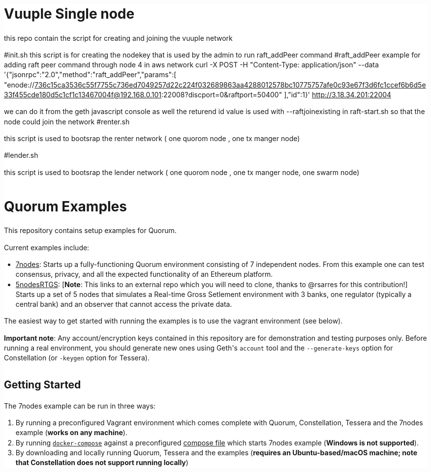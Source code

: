 # Vuuple Single node 
this repo contain the script for creating and joining  the vuuple network



#init.sh
this script is for creating the nodekey that is used by the admin to run raft_addPeer command
#raft_addPeer
example for adding raft peer command  through node 4 in aws network 
curl -X POST -H "Content-Type: application/json" --data '{"jsonrpc":"2.0","method":"raft_addPeer","params":[ "enode://736c15ca3536c55f7755c736ed7049257d22c224f032689863aa4288012578bc10775757afe0c93e67f3d6fc1ccef6b6d5e33f455cde180d5c1cf1c13467004f@192.168.0.101:22008?discport=0&raftport=50400" ],"id":1}' http://3.18.34.201:22004

we can do it from the  geth javascript console  as well
the returend id value is used with --raftjoinexisting  in raft-start.sh so that the node could join the network 
#renter.sh

this  script is used to bootsrap the renter network ( one quorom node , one tx manger node)

#lender.sh

this  script is used to bootsrap the lender network ( one quorom node , one tx manger node, one swarm node)





# Quorum Examples

This repository contains setup examples for Quorum.

Current examples include:
* [7nodes](examples/7nodes): Starts up a fully-functioning Quorum environment consisting of 7 independent nodes. From this example one can test consensus, privacy, and all the expected functionality of an Ethereum platform.
* [5nodesRTGS](https://github.com/bacen/quorum-examples/tree/master/examples/5nodesRTGS): [__Note__: This links to an external repo which you will need to clone, thanks to @rsarres for this contribution!] Starts up a set of 5 nodes that simulates a Real-time Gross Setlement environment with 3 banks, one regulator (typically a central bank) and an observer that cannot access the private data.

The easiest way to get started with running the examples is to use the vagrant environment (see below).

**Important note**: Any account/encryption keys contained in this repository are for
demonstration and testing purposes only. Before running a real environment, you should
generate new ones using Geth's `account` tool and the `--generate-keys` option for Constellation (or `-keygen` option for Tessera).

## Getting Started
The 7nodes example can be run in three ways:
1. By running a preconfigured Vagrant environment which comes complete with Quorum, Constellation, Tessera and the 7nodes example (__works on any machine__).
1. By running [`docker-compose`](https://docs.docker.com/compose/) against a preconfigured [compose file](docker-compose.yml) which starts 7nodes example (__Windows is not supported__).
1. By downloading and locally running Quorum, Tessera and the examples (__requires an Ubuntu-based/macOS machine; note that Constellation does not support running locally__)
